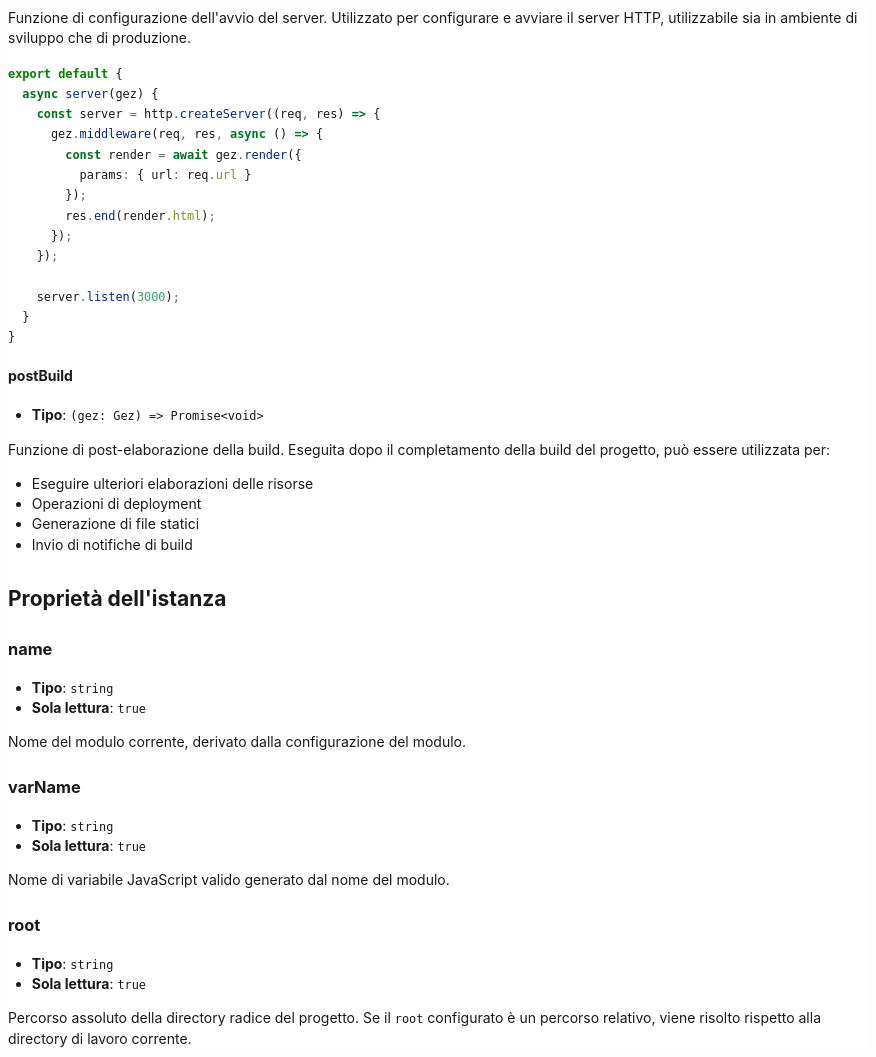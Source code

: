 Funzione di configurazione dell'avvio del server. Utilizzato per configurare e avviare il server HTTP, utilizzabile sia in ambiente di sviluppo che di produzione.

```ts title="entry.node.ts"
export default {
  async server(gez) {
    const server = http.createServer((req, res) => {
      gez.middleware(req, res, async () => {
        const render = await gez.render({
          params: { url: req.url }
        });
        res.end(render.html);
      });
    });

    server.listen(3000);
  }
}
```

#### postBuild

- **Tipo**: `(gez: Gez) => Promise<void>`

Funzione di post-elaborazione della build. Eseguita dopo il completamento della build del progetto, può essere utilizzata per:
- Eseguire ulteriori elaborazioni delle risorse
- Operazioni di deployment
- Generazione di file statici
- Invio di notifiche di build

## Proprietà dell'istanza

### name

- **Tipo**: `string`
- **Sola lettura**: `true`

Nome del modulo corrente, derivato dalla configurazione del modulo.

### varName

- **Tipo**: `string`
- **Sola lettura**: `true`

Nome di variabile JavaScript valido generato dal nome del modulo.

### root

- **Tipo**: `string`
- **Sola lettura**: `true`

Percorso assoluto della directory radice del progetto. Se il `root` configurato è un percorso relativo, viene risolto rispetto alla directory di lavoro corrente.
